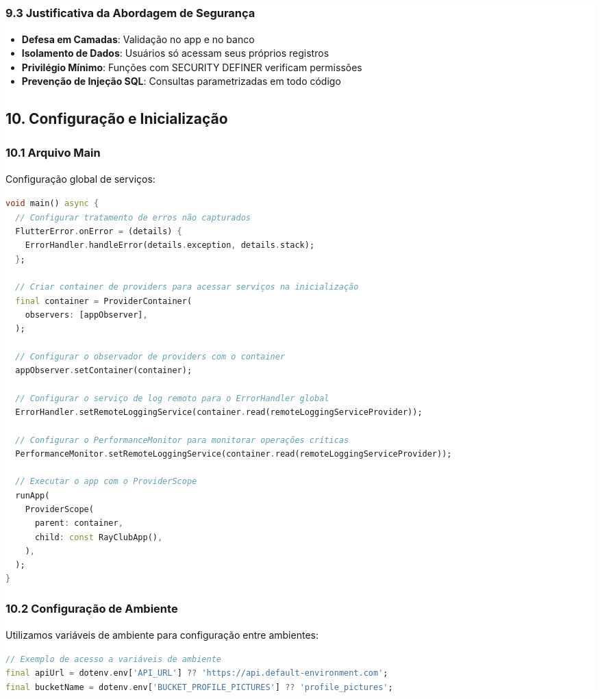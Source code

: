 
### 9.3 Justificativa da Abordagem de Segurança

- **Defesa em Camadas**: Validação no app e no banco
- **Isolamento de Dados**: Usuários só acessam seus próprios registros
- **Privilégio Mínimo**: Funções com SECURITY DEFINER verificam permissões
- **Prevenção de Injeção SQL**: Consultas parametrizadas em todo código

## 10. Configuração e Inicialização

### 10.1 Arquivo Main

Configuração global de serviços:

```dart
void main() async {
  // Configurar tratamento de erros não capturados
  FlutterError.onError = (details) {
    ErrorHandler.handleError(details.exception, details.stack);
  };
  
  // Criar container de providers para acessar serviços na inicialização
  final container = ProviderContainer(
    observers: [appObserver],
  );
  
  // Configurar o observador de providers com o container
  appObserver.setContainer(container);
  
  // Configurar o serviço de log remoto para o ErrorHandler global
  ErrorHandler.setRemoteLoggingService(container.read(remoteLoggingServiceProvider));
  
  // Configurar o PerformanceMonitor para monitorar operações críticas
  PerformanceMonitor.setRemoteLoggingService(container.read(remoteLoggingServiceProvider));
  
  // Executar o app com o ProviderScope
  runApp(
    ProviderScope(
      parent: container,
      child: const RayClubApp(),
    ),
  );
}
```

### 10.2 Configuração de Ambiente

Utilizamos variáveis de ambiente para configuração entre ambientes:

```dart
// Exemplo de acesso a variáveis de ambiente
final apiUrl = dotenv.env['API_URL'] ?? 'https://api.default-environment.com';
final bucketName = dotenv.env['BUCKET_PROFILE_PICTURES'] ?? 'profile_pictures';
```

